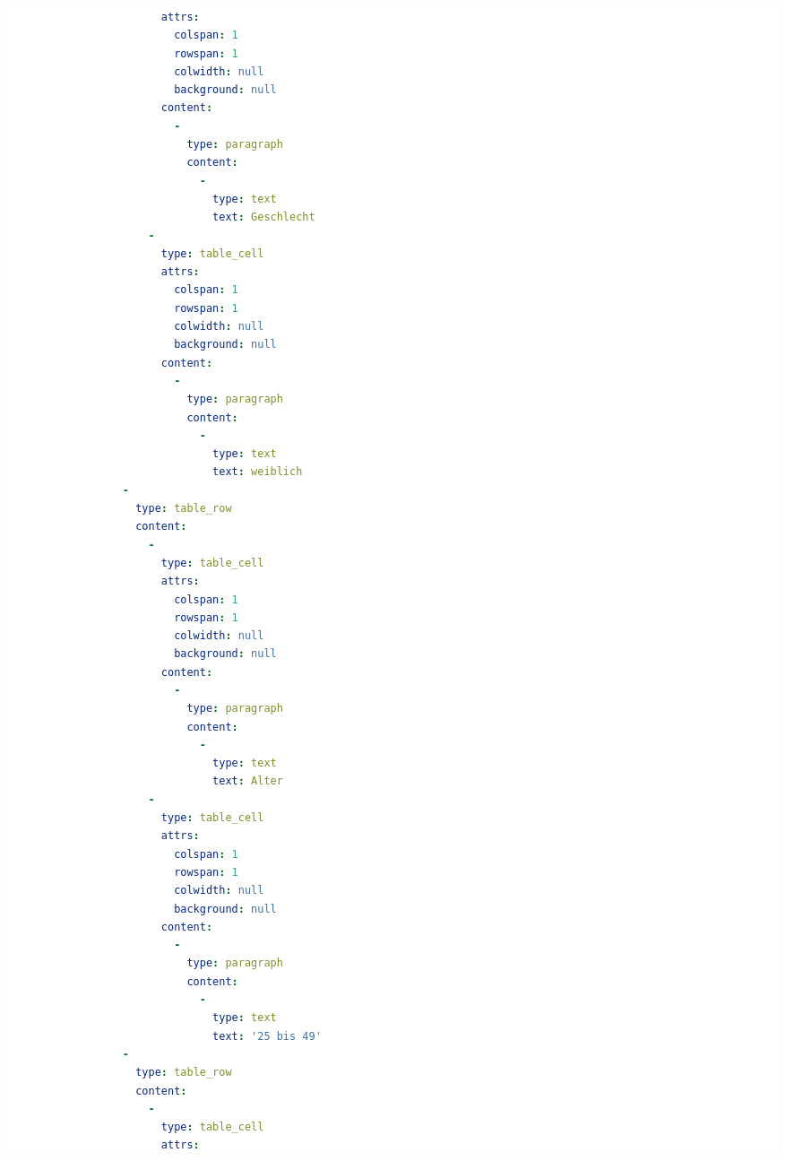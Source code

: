 ```yaml
                        attrs:
                          colspan: 1
                          rowspan: 1
                          colwidth: null
                          background: null
                        content:
                          -
                            type: paragraph
                            content:
                              -
                                type: text
                                text: Geschlecht
                      -
                        type: table_cell
                        attrs:
                          colspan: 1
                          rowspan: 1
                          colwidth: null
                          background: null
                        content:
                          -
                            type: paragraph
                            content:
                              -
                                type: text
                                text: weiblich
                  -
                    type: table_row
                    content:
                      -
                        type: table_cell
                        attrs:
                          colspan: 1
                          rowspan: 1
                          colwidth: null
                          background: null
                        content:
                          -
                            type: paragraph
                            content:
                              -
                                type: text
                                text: Alter
                      -
                        type: table_cell
                        attrs:
                          colspan: 1
                          rowspan: 1
                          colwidth: null
                          background: null
                        content:
                          -
                            type: paragraph
                            content:
                              -
                                type: text
                                text: '25 bis 49'
                  -
                    type: table_row
                    content:
                      -
                        type: table_cell
                        attrs:
```